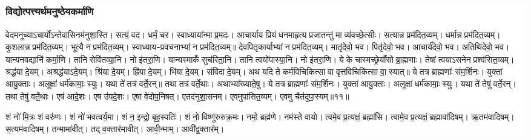 ### विद्योत्पत्त्यर्थमनुष्ठेयकर्माणि

वेदमनूच्याऽचार्योऽन्तेवासिनम॑नुशा॒स्ति। 
सत्यं॒ वद। 
धर्मं॒ चर। 
स्वाध्याया᳚न्मा प्र॒मदः। 
आचार्याय प्रियं धनमाहृत्य प्रजातन्तुं मा व्य॑वच्छे॒त्सीः। 
सत्यान्न प्रम॑दित॒व्यम्। 
धर्मान्न प्रम॑दित॒व्यम्। 
कुशलान्न प्रम॑दित॒व्यम्। 
भूत्यै न प्रम॑दित॒व्यम्। 
स्वाध्याय-प्रवचनाभ्यां न प्रम॑दित॒व्यम्॥ 
देवपितृकार्याभ्यां न प्रम॑दित॒व्यम्। 
मातृ॑देवो॒ भव। 
पितृ॑देवो॒ भव। 
आचार्य॑देवो॒ भव। 
अतिथि॑देवो॒ भव। 
यान्यनवद्यानि॑ कर्मा॒णि। 
तानि सेवि॑तव्या॒नि। 
नो इ॑तरा॒णि। 
यान्यस्माकँ सुच॑रिता॒नि। 
तानि त्वयो॑पास्या॒नि। 
नो इ॑तरा॒णि। 
ये के चास्मच्छ्रेयाँ॑सो ब्रा॒ह्मणाः। 
तेषां त्वयाऽसनेन प्रश्व॑सित॒व्यम्। 
श्रद्ध॑या दे॒यम्। 
अश्रद्ध॑याऽदे॒यम्। 
श्रि॑या दे॒यम्। 
ह्रि॑या दे॒यम्। 
भि॑या दे॒यम्। 
संवि॑दा दे॒यम्। 
अथ यदि ते कर्मविचिकित्सा वा वृत्तविचिकि॑त्सा वा॒ स्यात्॥ 
ये तत्र ब्राह्मणाः᳚ संम॒र्शिनः। 
युक्ता॑ आयु॒क्ताः। 
अलूक्षा॑ धर्म॑कामाः॒ स्युः। 
यथा ते॑ तत्र॑ वर्ते॒रन्॥ 
तथा तत्र॑ वर्ते॒थाः। 
अथाभ्या᳚ख्याते॒षु। 
ये तत्र ब्राह्मणाः᳚ संम॒र्शिनः। 
युक्ता॑ आयु॒क्ताः। 
अलूक्षा॑ धर्म॑कामाः॒ स्युः। 
यथा ते॑ तेषु॑ वर्ते॒रन्। 
तथा तेषु॑ वर्ते॒थाः। 
एष॑ आदे॒शः। 
एष उ॑पदे॒शः। 
एषा वे॑दोप॒निषत्। 
एतद॑नुशा॒सनम्। 
एवमुपा॑सित॒व्यम्। 
एवमु चैत॑दुपा॒स्यम्॥११॥

शं नो॑ मि॒त्रः शं वरु॑णः। 
शं नो॑ भवत्वर्य॒मा। 
शं न॒ इन्द्रो॒ बृह॒स्पतिः॑। 
शं नो॒ विष्णु॑रुरुक्र॒मः। 
नमो॒ ब्रह्म॑णे। 
नम॑स्ते वायो। 
त्वमे॒व प्र॒त्यक्षं॒ ब्रह्मा॑सि। 
त्वामे॒व प्र॒त्यक्षं॒ ब्रह्मावा॑दिषम्। 
ऋ॒तम॑वादिषम्। 
स॒त्यम॑वादिषम्। 
तन्मामा॑वीत्। 
तद् व॒क्तार॑मावीत्। 
आवी॒न्माम्। 
आवी᳚द्व॒क्तार᳚म्। 